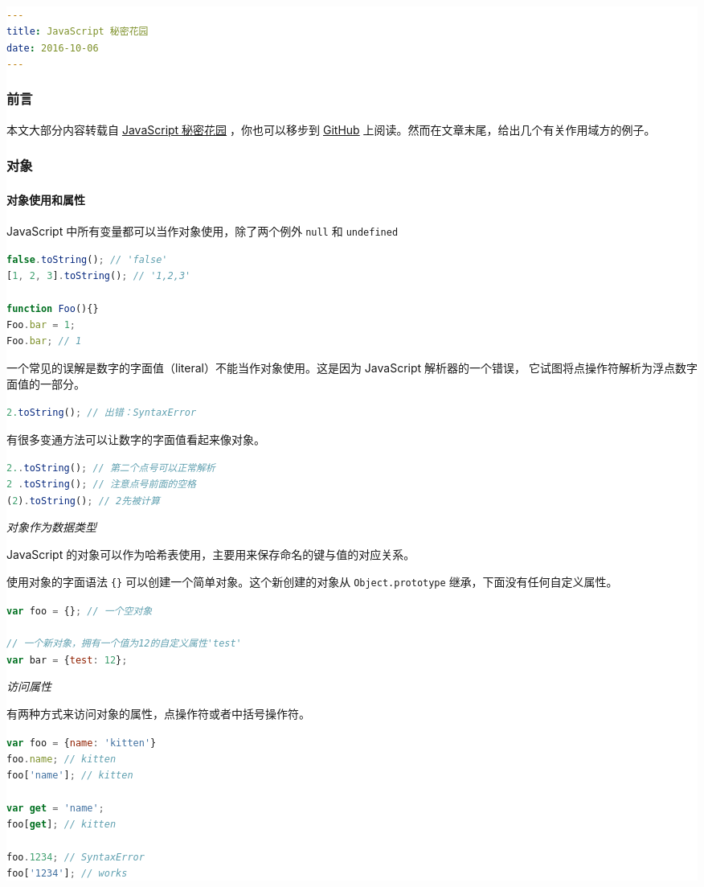 ```yaml
---
title: JavaScript 秘密花园
date: 2016-10-06
---
```


### 前言
本文大部分内容转载自 [JavaScript 秘密花园](http://bonsaiden.github.io/JavaScript-Garden/zh/) ，你也可以移步到 [GitHub](https://github.com/BonsaiDen/JavaScript-Garden) 上阅读。然而在文章末尾，给出几个有关作用域方的例子。

### 对象

#### 对象使用和属性 

JavaScript 中所有变量都可以当作对象使用，除了两个例外 `null` 和 `undefined` 

```js
false.toString(); // 'false'
[1, 2, 3].toString(); // '1,2,3'

function Foo(){}
Foo.bar = 1;
Foo.bar; // 1
```

一个常见的误解是数字的字面值（literal）不能当作对象使用。这是因为 JavaScript 解析器的一个错误， 它试图将点操作符解析为浮点数字面值的一部分。

```js
2.toString(); // 出错：SyntaxError
```

有很多变通方法可以让数字的字面值看起来像对象。

```js
2..toString(); // 第二个点号可以正常解析
2 .toString(); // 注意点号前面的空格
(2).toString(); // 2先被计算
```

*对象作为数据类型*

JavaScript 的对象可以作为哈希表使用，主要用来保存命名的键与值的对应关系。

使用对象的字面语法 `{}` 可以创建一个简单对象。这个新创建的对象从 `Object.prototype` 继承，下面没有任何自定义属性。

```js
var foo = {}; // 一个空对象

// 一个新对象，拥有一个值为12的自定义属性'test'
var bar = {test: 12}; 
```

*访问属性*

有两种方式来访问对象的属性，点操作符或者中括号操作符。

```js
var foo = {name: 'kitten'}
foo.name; // kitten
foo['name']; // kitten

var get = 'name';
foo[get]; // kitten

foo.1234; // SyntaxError
foo['1234']; // works
```
